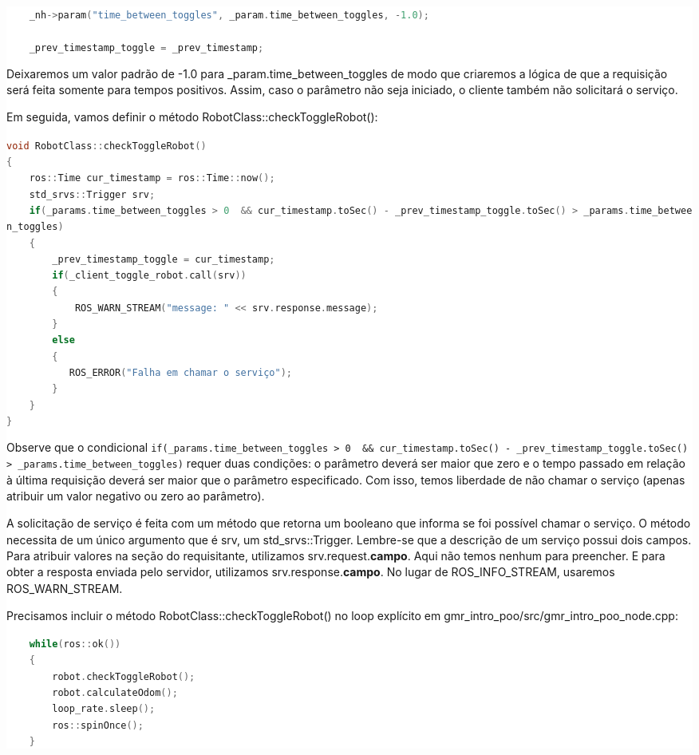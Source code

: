 ```cpp
    _nh->param("time_between_toggles", _param.time_between_toggles, -1.0);

    _prev_timestamp_toggle = _prev_timestamp;
```
Deixaremos um valor padrão de -1.0 para _param.time_between_toggles de modo que criaremos a lógica de que a requisição será feita somente para tempos positivos. Assim, caso o parâmetro não seja iniciado, o cliente também não solicitará o serviço. 

Em seguida, vamos definir o método RobotClass::checkToggleRobot():

```cpp
void RobotClass::checkToggleRobot()
{
    ros::Time cur_timestamp = ros::Time::now();
    std_srvs::Trigger srv;
    if(_params.time_between_toggles > 0  && cur_timestamp.toSec() - _prev_timestamp_toggle.toSec() > _params.time_between_toggles)
    {
        _prev_timestamp_toggle = cur_timestamp;
        if(_client_toggle_robot.call(srv))
        {
            ROS_WARN_STREAM("message: " << srv.response.message);
        }
        else 
        {
           ROS_ERROR("Falha em chamar o serviço");
        }
    }
}
```
Observe que o condicional `if(_params.time_between_toggles > 0  && cur_timestamp.toSec() - _prev_timestamp_toggle.toSec() > _params.time_between_toggles)` requer duas condições: o parâmetro deverá ser maior que zero e o tempo passado em relação à última requisição deverá ser maior que o parâmetro especificado. Com isso, temos liberdade de não chamar o serviço (apenas atribuir um valor negativo ou zero ao parâmetro). 

A solicitação de serviço é feita com um método que retorna um booleano que informa se foi possível chamar o serviço. O método necessita de um único argumento que é srv, um std_srvs::Trigger. Lembre-se que a descrição de um serviço possui dois campos. Para atribuir valores na seção do requisitante, utilizamos srv.request.**campo**. Aqui não temos nenhum para preencher. E para obter a resposta enviada pelo servidor, utilizamos srv.response.**campo**. No lugar de ROS_INFO_STREAM, usaremos ROS_WARN_STREAM.

Precisamos incluir o método RobotClass::checkToggleRobot() no loop explícito em gmr_intro_poo/src/gmr_intro_poo_node.cpp:

```cpp
    while(ros::ok())
    {
        robot.checkToggleRobot();
        robot.calculateOdom();
        loop_rate.sleep();
        ros::spinOnce();
    }
```
